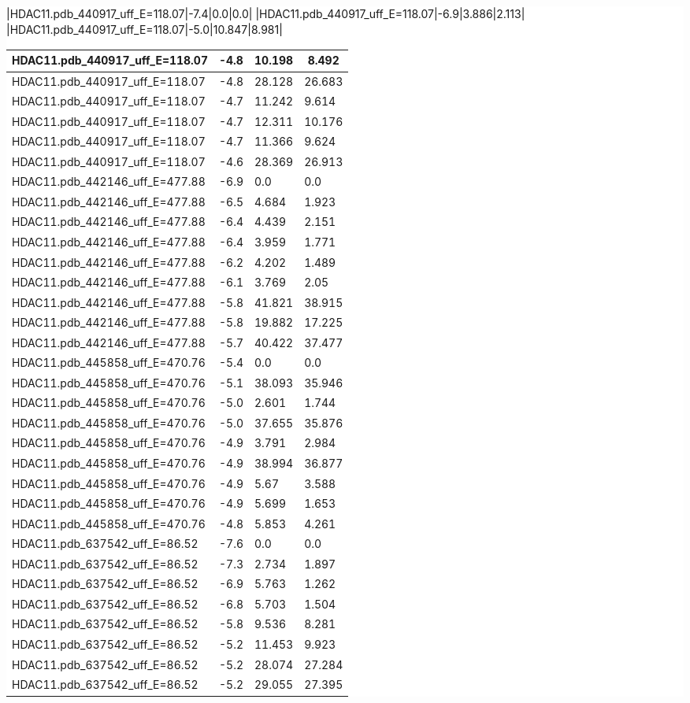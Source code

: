 |HDAC11.pdb\_440917\_uff\_E=118.07|-7.4|0\.0|0\.0|
|HDAC11.pdb\_440917\_uff\_E=118.07|-6.9|3\.886|2\.113|
|HDAC11.pdb\_440917\_uff\_E=118.07|-5.0|10\.847|8\.981|



|HDAC11.pdb\_440917\_uff\_E=118.07|-4.8|10\.198|8\.492|
| - | - | - | - |
|HDAC11.pdb\_440917\_uff\_E=118.07|-4.8|28\.128|26\.683|
|HDAC11.pdb\_440917\_uff\_E=118.07|-4.7|11\.242|9\.614|
|HDAC11.pdb\_440917\_uff\_E=118.07|-4.7|12\.311|10\.176|
|HDAC11.pdb\_440917\_uff\_E=118.07|-4.7|11\.366|9\.624|
|HDAC11.pdb\_440917\_uff\_E=118.07|-4.6|28\.369|26\.913|
|HDAC11.pdb\_442146\_uff\_E=477.88|-6.9|0\.0|0\.0|
|HDAC11.pdb\_442146\_uff\_E=477.88|-6.5|4\.684|1\.923|
|HDAC11.pdb\_442146\_uff\_E=477.88|-6.4|4\.439|2\.151|
|HDAC11.pdb\_442146\_uff\_E=477.88|-6.4|3\.959|1\.771|
|HDAC11.pdb\_442146\_uff\_E=477.88|-6.2|4\.202|1\.489|
|HDAC11.pdb\_442146\_uff\_E=477.88|-6.1|3\.769|2\.05|
|HDAC11.pdb\_442146\_uff\_E=477.88|-5.8|41\.821|38\.915|
|HDAC11.pdb\_442146\_uff\_E=477.88|-5.8|19\.882|17\.225|
|HDAC11.pdb\_442146\_uff\_E=477.88|-5.7|40\.422|37\.477|
|HDAC11.pdb\_445858\_uff\_E=470.76|-5.4|0\.0|0\.0|
|HDAC11.pdb\_445858\_uff\_E=470.76|-5.1|38\.093|35\.946|
|HDAC11.pdb\_445858\_uff\_E=470.76|-5.0|2\.601|1\.744|
|HDAC11.pdb\_445858\_uff\_E=470.76|-5.0|37\.655|35\.876|
|HDAC11.pdb\_445858\_uff\_E=470.76|-4.9|3\.791|2\.984|
|HDAC11.pdb\_445858\_uff\_E=470.76|-4.9|38\.994|36\.877|
|HDAC11.pdb\_445858\_uff\_E=470.76|-4.9|5\.67|3\.588|
|HDAC11.pdb\_445858\_uff\_E=470.76|-4.9|5\.699|1\.653|
|HDAC11.pdb\_445858\_uff\_E=470.76|-4.8|5\.853|4\.261|
|HDAC11.pdb\_637542\_uff\_E=86.52|-7.6|0\.0|0\.0|
|HDAC11.pdb\_637542\_uff\_E=86.52|-7.3|2\.734|1\.897|
|HDAC11.pdb\_637542\_uff\_E=86.52|-6.9|5\.763|1\.262|
|HDAC11.pdb\_637542\_uff\_E=86.52|-6.8|5\.703|1\.504|
|HDAC11.pdb\_637542\_uff\_E=86.52|-5.8|9\.536|8\.281|
|HDAC11.pdb\_637542\_uff\_E=86.52|-5.2|11\.453|9\.923|
|HDAC11.pdb\_637542\_uff\_E=86.52|-5.2|28\.074|27\.284|
|HDAC11.pdb\_637542\_uff\_E=86.52|-5.2|29\.055|27\.395|